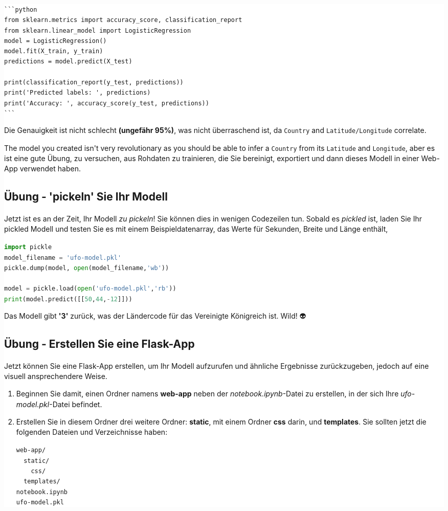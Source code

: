     ```python
    from sklearn.metrics import accuracy_score, classification_report
    from sklearn.linear_model import LogisticRegression
    model = LogisticRegression()
    model.fit(X_train, y_train)
    predictions = model.predict(X_test)
    
    print(classification_report(y_test, predictions))
    print('Predicted labels: ', predictions)
    print('Accuracy: ', accuracy_score(y_test, predictions))
    ```

Die Genauigkeit ist nicht schlecht **(ungefähr 95%)**, was nicht überraschend ist, da `Country` and `Latitude/Longitude` correlate.

The model you created isn't very revolutionary as you should be able to infer a `Country` from its `Latitude` and `Longitude`, aber es ist eine gute Übung, zu versuchen, aus Rohdaten zu trainieren, die Sie bereinigt, exportiert und dann dieses Modell in einer Web-App verwendet haben.

## Übung - 'pickeln' Sie Ihr Modell

Jetzt ist es an der Zeit, Ihr Modell _zu pickeln_! Sie können dies in wenigen Codezeilen tun. Sobald es _pickled_ ist, laden Sie Ihr pickled Modell und testen Sie es mit einem Beispieldatenarray, das Werte für Sekunden, Breite und Länge enthält,

```python
import pickle
model_filename = 'ufo-model.pkl'
pickle.dump(model, open(model_filename,'wb'))

model = pickle.load(open('ufo-model.pkl','rb'))
print(model.predict([[50,44,-12]]))
```

Das Modell gibt **'3'** zurück, was der Ländercode für das Vereinigte Königreich ist. Wild! 👽

## Übung - Erstellen Sie eine Flask-App

Jetzt können Sie eine Flask-App erstellen, um Ihr Modell aufzurufen und ähnliche Ergebnisse zurückzugeben, jedoch auf eine visuell ansprechendere Weise.

1. Beginnen Sie damit, einen Ordner namens **web-app** neben der _notebook.ipynb_-Datei zu erstellen, in der sich Ihre _ufo-model.pkl_-Datei befindet.

1. Erstellen Sie in diesem Ordner drei weitere Ordner: **static**, mit einem Ordner **css** darin, und **templates**. Sie sollten jetzt die folgenden Dateien und Verzeichnisse haben:

    ```output
    web-app/
      static/
        css/
      templates/
    notebook.ipynb
    ufo-model.pkl
    ```
